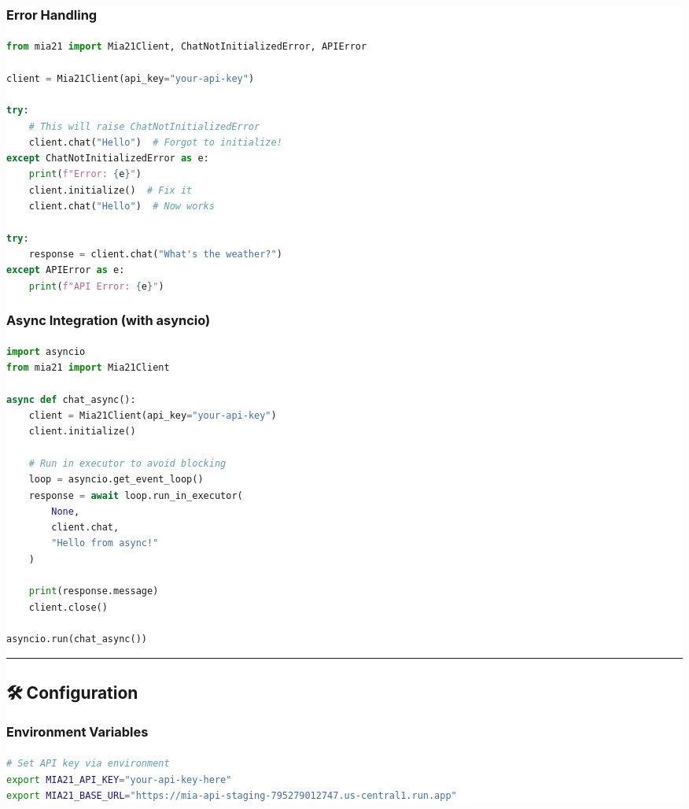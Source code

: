 ### Error Handling

```python
from mia21 import Mia21Client, ChatNotInitializedError, APIError

client = Mia21Client(api_key="your-api-key")

try:
    # This will raise ChatNotInitializedError
    client.chat("Hello")  # Forgot to initialize!
except ChatNotInitializedError as e:
    print(f"Error: {e}")
    client.initialize()  # Fix it
    client.chat("Hello")  # Now works

try:
    response = client.chat("What's the weather?")
except APIError as e:
    print(f"API Error: {e}")
```

### Async Integration (with asyncio)

```python
import asyncio
from mia21 import Mia21Client

async def chat_async():
    client = Mia21Client(api_key="your-api-key")
    client.initialize()
    
    # Run in executor to avoid blocking
    loop = asyncio.get_event_loop()
    response = await loop.run_in_executor(
        None, 
        client.chat, 
        "Hello from async!"
    )
    
    print(response.message)
    client.close()

asyncio.run(chat_async())
```

---

## 🛠️ Configuration

### Environment Variables

```bash
# Set API key via environment
export MIA21_API_KEY="your-api-key-here"
export MIA21_BASE_URL="https://mia-api-staging-795279012747.us-central1.run.app"
```
